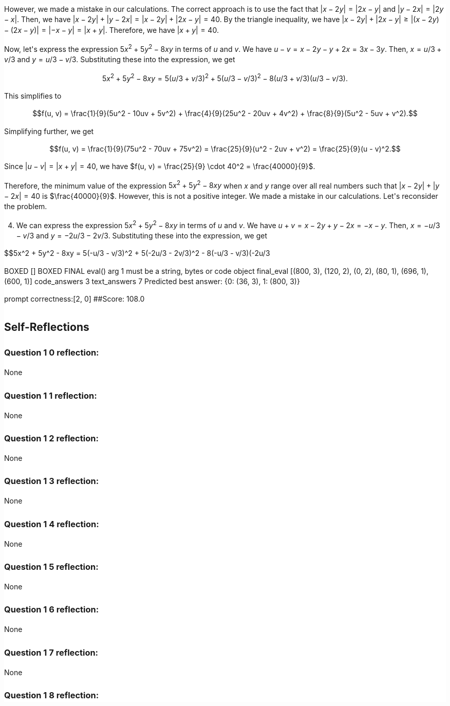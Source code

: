 However, we made a mistake in our calculations. The correct approach is to use the fact that $|x - 2y| = |2x - y|$ and $|y - 2x| = |2y - x|$. Then, we have $|x - 2y| + |y - 2x| = |x - 2y| + |2x - y| = 40$. By the triangle inequality, we have $|x - 2y| + |2x - y| \geq |(x - 2y) - (2x - y)| = |-x - y| = |x + y|$. Therefore, we have $|x + y| = 40$.

Now, let's express the expression $5x^2 + 5y^2 - 8xy$ in terms of $u$ and $v$. We have $u - v = x - 2y - y + 2x = 3x - 3y$. Then, $x = u/3 + v/3$ and $y = u/3 - v/3$. Substituting these into the expression, we get

$$5x^2 + 5y^2 - 8xy = 5(u/3 + v/3)^2 + 5(u/3 - v/3)^2 - 8(u/3 + v/3)(u/3 - v/3).$$

This simplifies to

$$f(u, v) = \frac{1}{9}(5u^2 - 10uv + 5v^2) + \frac{4}{9}(25u^2 - 20uv + 4v^2) + \frac{8}{9}(5u^2 - 5uv + v^2).$$

Simplifying further, we get

$$f(u, v) = \frac{1}{9}(75u^2 - 70uv + 75v^2) = \frac{25}{9}(u^2 - 2uv + v^2) = \frac{25}{9}(u - v)^2.$$

Since $|u - v| = |x + y| = 40$, we have $f(u, v) = \frac{25}{9} \cdot 40^2 = \frac{40000}{9}$.

Therefore, the minimum value of the expression $5x^2 + 5y^2 - 8xy$ when $x$ and $y$ range over all real numbers such that $|x - 2y| + |y - 2x| = 40$ is $\frac{40000}{9}$. However, this is not a positive integer. We made a mistake in our calculations. Let's reconsider the problem.

4. We can express the expression $5x^2 + 5y^2 - 8xy$ in terms of $u$ and $v$. We have $u + v = x - 2y + y - 2x = -x - y$. Then, $x = -u/3 - v/3$ and $y = -2u/3 - 2v/3$. Substituting these into the expression, we get

$$5x^2 + 5y^2 - 8xy = 5(-u/3 - v/3)^2 + 5(-2u/3 - 2v/3)^2 - 8(-u/3 - v/3)(-2u/3

BOXED []
BOXED FINAL 
eval() arg 1 must be a string, bytes or code object final_eval
[(800, 3), (120, 2), (0, 2), (80, 1), (696, 1), (600, 1)]
code_answers 3 text_answers 7
Predicted best answer: {0: (36, 3), 1: (800, 3)}

prompt correctness:[2, 0]
##Score: 108.0

## Self-Reflections

### Question 1 0 reflection:
None
### Question 1 1 reflection:
None
### Question 1 2 reflection:
None
### Question 1 3 reflection:
None
### Question 1 4 reflection:
None
### Question 1 5 reflection:
None
### Question 1 6 reflection:
None
### Question 1 7 reflection:
None
### Question 1 8 reflection: